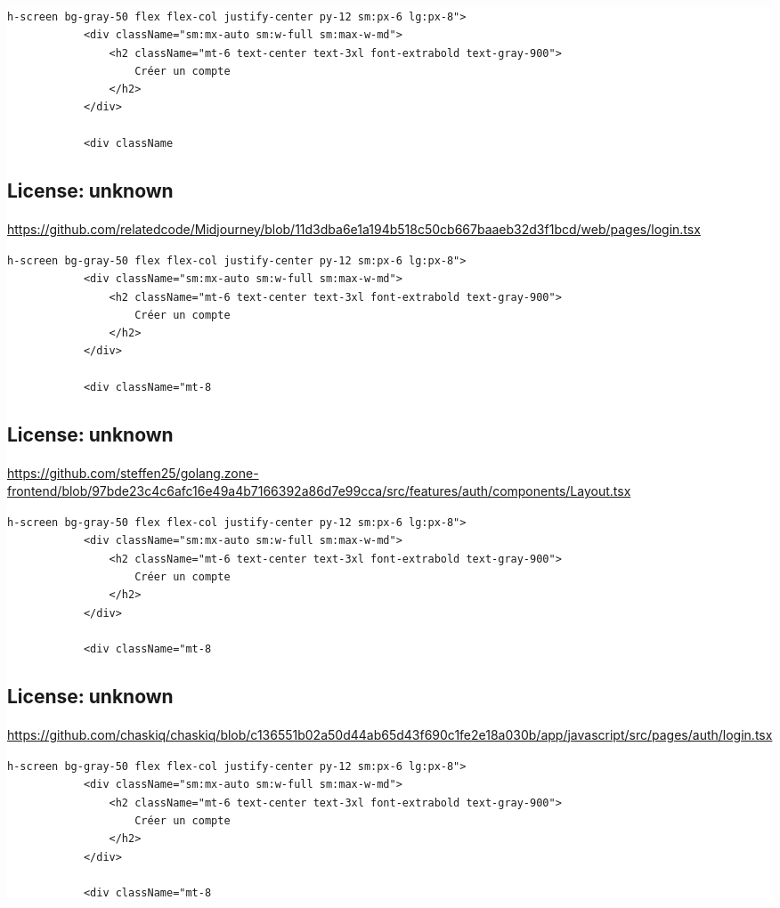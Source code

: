 ```
h-screen bg-gray-50 flex flex-col justify-center py-12 sm:px-6 lg:px-8">
            <div className="sm:mx-auto sm:w-full sm:max-w-md">
                <h2 className="mt-6 text-center text-3xl font-extrabold text-gray-900">
                    Créer un compte
                </h2>
            </div>

            <div className
```


## License: unknown
https://github.com/relatedcode/Midjourney/blob/11d3dba6e1a194b518c50cb667baaeb32d3f1bcd/web/pages/login.tsx

```
h-screen bg-gray-50 flex flex-col justify-center py-12 sm:px-6 lg:px-8">
            <div className="sm:mx-auto sm:w-full sm:max-w-md">
                <h2 className="mt-6 text-center text-3xl font-extrabold text-gray-900">
                    Créer un compte
                </h2>
            </div>

            <div className="mt-8
```


## License: unknown
https://github.com/steffen25/golang.zone-frontend/blob/97bde23c4c6afc16e49a4b7166392a86d7e99cca/src/features/auth/components/Layout.tsx

```
h-screen bg-gray-50 flex flex-col justify-center py-12 sm:px-6 lg:px-8">
            <div className="sm:mx-auto sm:w-full sm:max-w-md">
                <h2 className="mt-6 text-center text-3xl font-extrabold text-gray-900">
                    Créer un compte
                </h2>
            </div>

            <div className="mt-8
```


## License: unknown
https://github.com/chaskiq/chaskiq/blob/c136551b02a50d44ab65d43f690c1fe2e18a030b/app/javascript/src/pages/auth/login.tsx

```
h-screen bg-gray-50 flex flex-col justify-center py-12 sm:px-6 lg:px-8">
            <div className="sm:mx-auto sm:w-full sm:max-w-md">
                <h2 className="mt-6 text-center text-3xl font-extrabold text-gray-900">
                    Créer un compte
                </h2>
            </div>

            <div className="mt-8
```
